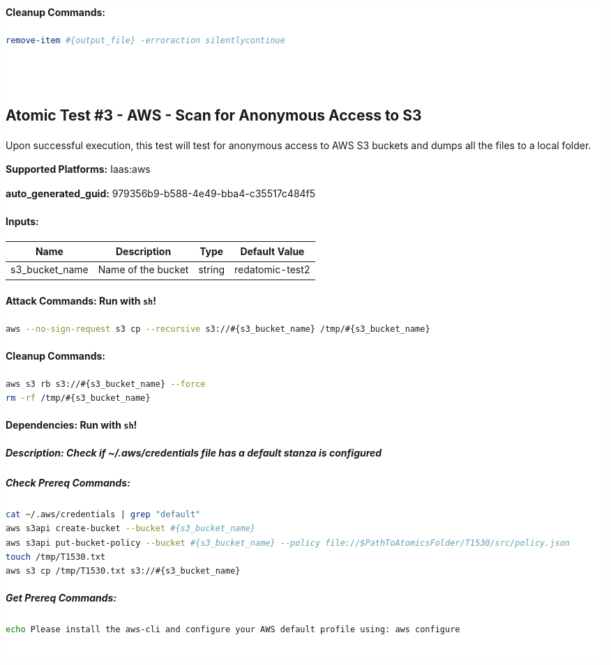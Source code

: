 #### Cleanup Commands:

```powershell
remove-item #{output_file} -erroraction silentlycontinue
```

<br/>
<br/>

## Atomic Test #3 - AWS - Scan for Anonymous Access to S3

Upon successful execution, this test will test for anonymous access to AWS S3 buckets and dumps all the files to a local folder.

**Supported Platforms:** Iaas:aws

**auto_generated_guid:** 979356b9-b588-4e49-bba4-c35517c484f5

#### Inputs:

| Name           | Description        | Type   | Default Value   |
| -------------- | ------------------ | ------ | --------------- |
| s3_bucket_name | Name of the bucket | string | redatomic-test2 |

#### Attack Commands: Run with `sh`!

```sh
aws --no-sign-request s3 cp --recursive s3://#{s3_bucket_name} /tmp/#{s3_bucket_name}
```

#### Cleanup Commands:

```sh
aws s3 rb s3://#{s3_bucket_name} --force
rm -rf /tmp/#{s3_bucket_name}
```

#### Dependencies: Run with `sh`!

##### Description: Check if ~/.aws/credentials file has a default stanza is configured

##### Check Prereq Commands:

```sh
cat ~/.aws/credentials | grep "default"
aws s3api create-bucket --bucket #{s3_bucket_name}
aws s3api put-bucket-policy --bucket #{s3_bucket_name} --policy file://$PathToAtomicsFolder/T1530/src/policy.json
touch /tmp/T1530.txt
aws s3 cp /tmp/T1530.txt s3://#{s3_bucket_name}
```

##### Get Prereq Commands:

```sh
echo Please install the aws-cli and configure your AWS default profile using: aws configure
```

<br/>

